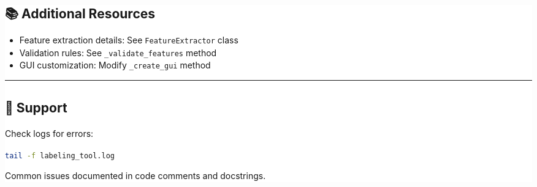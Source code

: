 
## 📚 Additional Resources

- Feature extraction details: See `FeatureExtractor` class
- Validation rules: See `_validate_features` method
- GUI customization: Modify `_create_gui` method

---

## 🤝 Support

Check logs for errors:
```bash
tail -f labeling_tool.log
```

Common issues documented in code comments and docstrings.

